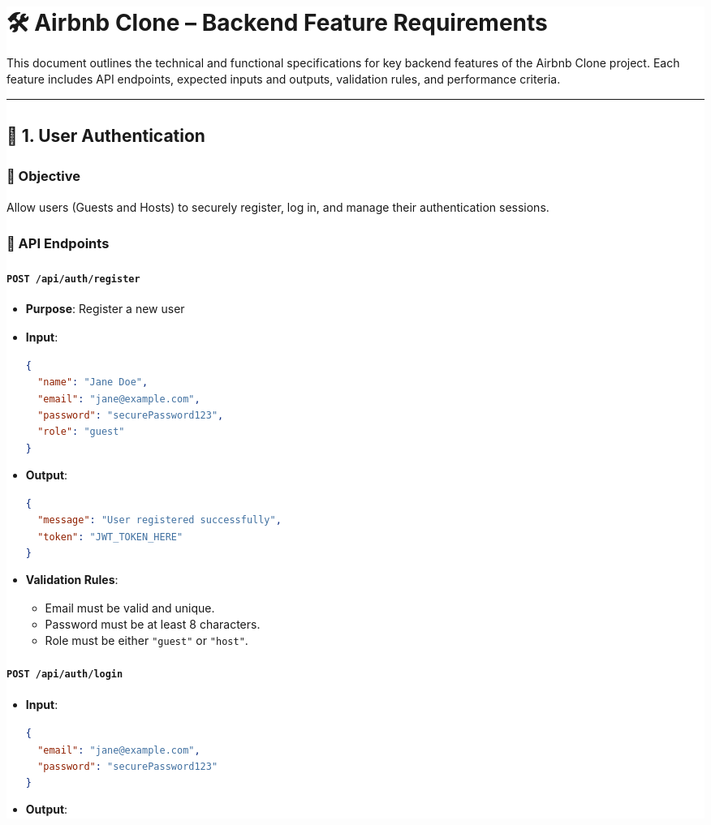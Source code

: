 # 🛠️ Airbnb Clone – Backend Feature Requirements

This document outlines the technical and functional specifications for key backend features of the Airbnb Clone project. Each feature includes API endpoints, expected inputs and outputs, validation rules, and performance criteria.

---

## 🔐 1. User Authentication

### 🎯 Objective

Allow users (Guests and Hosts) to securely register, log in, and manage their authentication sessions.

### 🔌 API Endpoints

#### `POST /api/auth/register`

* **Purpose**: Register a new user
* **Input**:

  ```json
  {
    "name": "Jane Doe",
    "email": "jane@example.com",
    "password": "securePassword123",
    "role": "guest"
  }
  ```
* **Output**:

  ```json
  {
    "message": "User registered successfully",
    "token": "JWT_TOKEN_HERE"
  }
  ```
* **Validation Rules**:

  * Email must be valid and unique.
  * Password must be at least 8 characters.
  * Role must be either `"guest"` or `"host"`.

#### `POST /api/auth/login`

* **Input**:

  ```json
  {
    "email": "jane@example.com",
    "password": "securePassword123"
  }
  ```
* **Output**:
